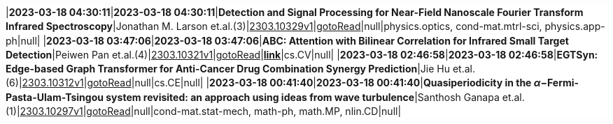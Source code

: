 |**2023-03-18 04:30:11**|**2023-03-18 04:30:11**|**Detection and Signal Processing for Near-Field Nanoscale Fourier   Transform Infrared Spectroscopy**|Jonathan M. Larson et.al.(3)|[2303.10329v1](http://arxiv.org/abs/2303.10329v1)|[gotoRead](http://arxiv.org/pdf/2303.10329v1)|null|physics.optics, cond-mat.mtrl-sci, physics.app-ph|null|
|**2023-03-18 03:47:06**|**2023-03-18 03:47:06**|**ABC: Attention with Bilinear Correlation for Infrared Small Target   Detection**|Peiwen Pan et.al.(4)|[2303.10321v1](http://arxiv.org/abs/2303.10321v1)|[gotoRead](http://arxiv.org/pdf/2303.10321v1)|**[link](https://github.com/panpeiwen/abc)**|cs.CV|null|
|**2023-03-18 02:46:58**|**2023-03-18 02:46:58**|**EGTSyn: Edge-based Graph Transformer for Anti-Cancer Drug Combination   Synergy Prediction**|Jie Hu et.al.(6)|[2303.10312v1](http://arxiv.org/abs/2303.10312v1)|[gotoRead](http://arxiv.org/pdf/2303.10312v1)|null|cs.CE|null|
|**2023-03-18 00:41:40**|**2023-03-18 00:41:40**|**Quasiperiodicity in the $α-$Fermi-Pasta-Ulam-Tsingou system   revisited: an approach using ideas from wave turbulence**|Santhosh Ganapa et.al.(1)|[2303.10297v1](http://arxiv.org/abs/2303.10297v1)|[gotoRead](http://arxiv.org/pdf/2303.10297v1)|null|cond-mat.stat-mech, math-ph, math.MP, nlin.CD|null|
